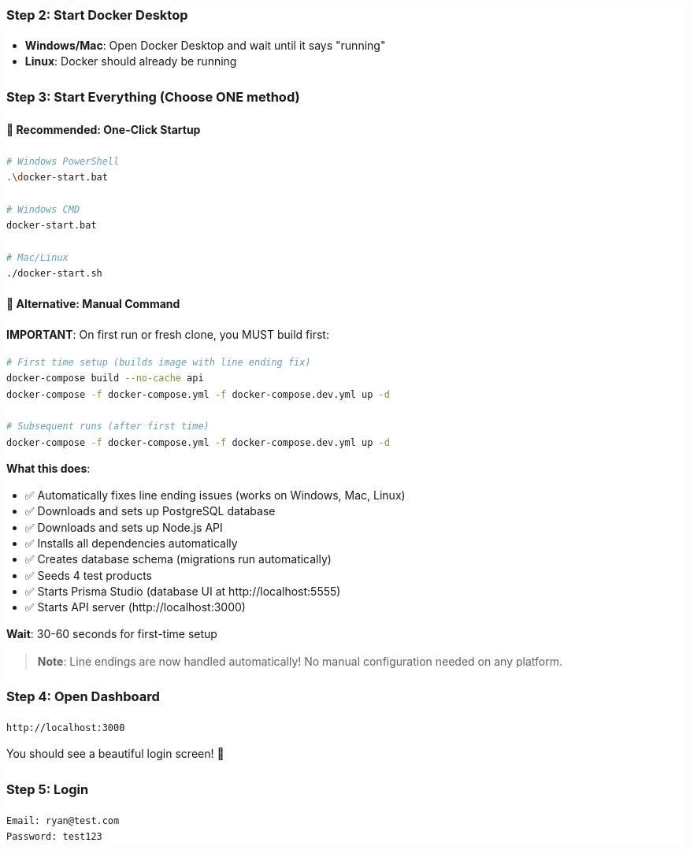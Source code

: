 ### Step 2: Start Docker Desktop
- **Windows/Mac**: Open Docker Desktop and wait until it says "running"
- **Linux**: Docker should already be running

### Step 3: Start Everything (Choose ONE method)

#### 🎯 **Recommended: One-Click Startup**
```bash
# Windows PowerShell
.\docker-start.bat

# Windows CMD
docker-start.bat

# Mac/Linux
./docker-start.sh
```

#### 📝 **Alternative: Manual Command**

**IMPORTANT**: On first run or fresh clone, you MUST build first:
```bash
# First time setup (builds image with line ending fix)
docker-compose build --no-cache api
docker-compose -f docker-compose.yml -f docker-compose.dev.yml up -d

# Subsequent runs (after first time)
docker-compose -f docker-compose.yml -f docker-compose.dev.yml up -d
```

**What this does**:
- ✅ Automatically fixes line ending issues (works on Windows, Mac, Linux)
- ✅ Downloads and sets up PostgreSQL database
- ✅ Downloads and sets up Node.js API
- ✅ Installs all dependencies automatically
- ✅ Creates database schema (migrations run automatically)
- ✅ Seeds 4 test products
- ✅ Starts Prisma Studio (database UI at http://localhost:5555)
- ✅ Starts API server (http://localhost:3000)

**Wait**: 30-60 seconds for first-time setup

> **Note**: Line endings are now handled automatically! No manual configuration needed on any platform.

### Step 4: Open Dashboard
```
http://localhost:3000
```

You should see a beautiful login screen! 🔐

### Step 5: Login
```
Email: ryan@test.com
Password: test123
```
